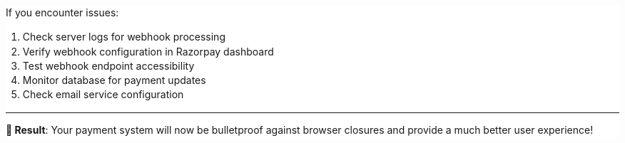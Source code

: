 If you encounter issues:
1. Check server logs for webhook processing
2. Verify webhook configuration in Razorpay dashboard
3. Test webhook endpoint accessibility
4. Monitor database for payment updates
5. Check email service configuration

---

**🎯 Result**: Your payment system will now be bulletproof against browser closures and provide a much better user experience!
